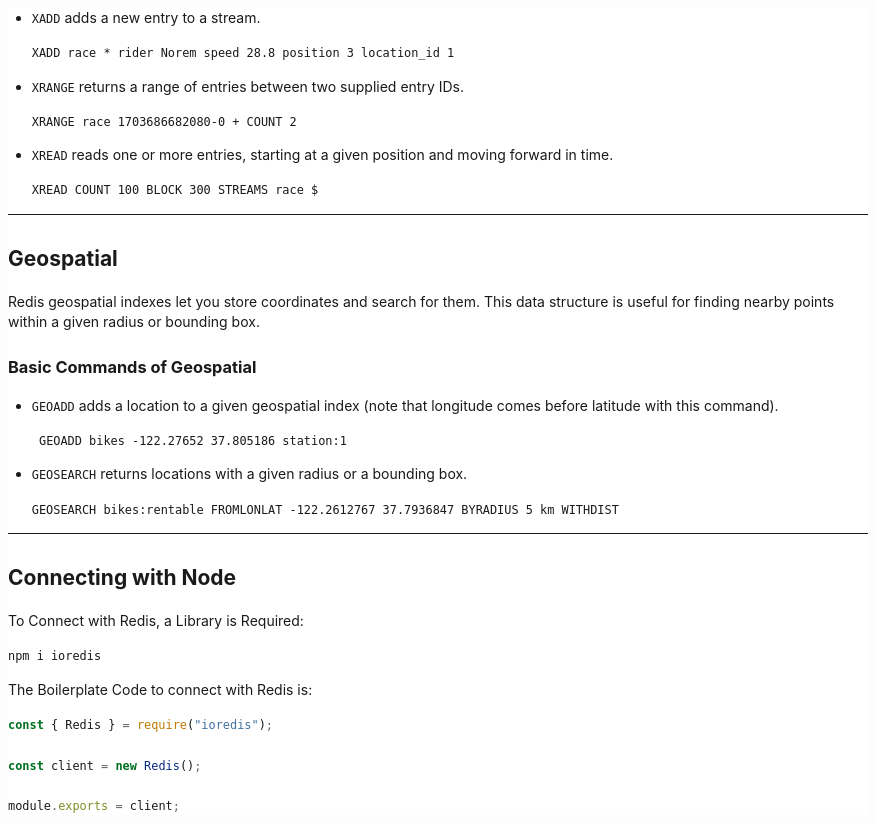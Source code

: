 - `XADD` adds a new entry to a stream.

  ```redis
  XADD race * rider Norem speed 28.8 position 3 location_id 1
  ```

- `XRANGE` returns a range of entries between two supplied entry IDs.

  ```redis
  XRANGE race 1703686682080-0 + COUNT 2
  ```

- `XREAD` reads one or more entries, starting at a given position and moving forward in time.

  ```redis
  XREAD COUNT 100 BLOCK 300 STREAMS race $
  ```

---

## Geospatial

Redis geospatial indexes let you store coordinates and search for them. This data structure is useful for finding nearby points within a given radius or bounding box.

### Basic Commands of Geospatial

- `GEOADD` adds a location to a given geospatial index (note that longitude comes before latitude with this command).

  ```redis
   GEOADD bikes -122.27652 37.805186 station:1
  ```

- `GEOSEARCH` returns locations with a given radius or a bounding box.

  ```redis
  GEOSEARCH bikes:rentable FROMLONLAT -122.2612767 37.7936847 BYRADIUS 5 km WITHDIST
  ```

---

## Connecting with Node

To Connect with Redis, a Library is Required:

```bash
npm i ioredis
```

The Boilerplate Code to connect with Redis is:

```js
const { Redis } = require("ioredis");

const client = new Redis();

module.exports = client;
```
